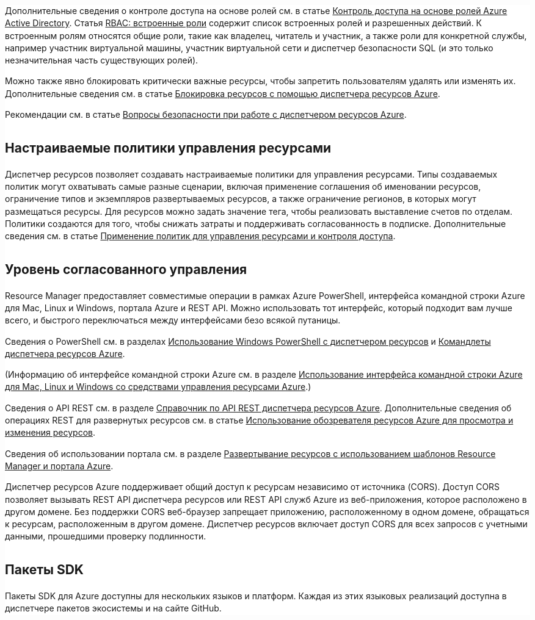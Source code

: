 Дополнительные сведения о контроле доступа на основе ролей см. в статье [Контроль доступа на основе ролей Azure Active Directory](active-directory/role-based-access-control-configure.md). Статья [RBAC: встроенные роли](active-directory/role-based-access-built-in-roles.md) содержит список встроенных ролей и разрешенных действий. К встроенным ролям относятся общие роли, такие как владелец, читатель и участник, а также роли для конкретной службы, например участник виртуальной машины, участник виртуальной сети и диспетчер безопасности SQL (и это только незначительная часть существующих ролей).

Можно также явно блокировать критически важные ресурсы, чтобы запретить пользователям удалять или изменять их. Дополнительные сведения см. в статье [Блокировка ресурсов с помощью диспетчера ресурсов Azure](resource-group-lock-resources.md).

Рекомендации см. в статье [Вопросы безопасности при работе с диспетчером ресурсов Azure](best-practices-resource-manager-security.md).

## Настраиваемые политики управления ресурсами
Диспетчер ресурсов позволяет создавать настраиваемые политики для управления ресурсами. Типы создаваемых политик могут охватывать самые разные сценарии, включая применение соглашения об именовании ресурсов, ограничение типов и экземпляров развертываемых ресурсов, а также ограничение регионов, в которых могут размещаться ресурсы. Для ресурсов можно задать значение тега, чтобы реализовать выставление счетов по отделам. Политики создаются для того, чтобы снижать затраты и поддерживать согласованность в подписке. Дополнительные сведения см. в статье [Применение политик для управления ресурсами и контроля доступа](resource-manager-policy.md).

## Уровень согласованного управления
Resource Manager предоставляет совместимые операции в рамках Azure PowerShell, интерфейса командной строки Azure для Mac, Linux и Windows, портала Azure и REST API. Можно использовать тот интерфейс, который подходит вам лучше всего, и быстрого переключаться между интерфейсами безо всякой путаницы.

Сведения о PowerShell см. в разделах [Использование Windows PowerShell с диспетчером ресурсов](powershell-azure-resource-manager.md) и [Командлеты диспетчера ресурсов Azure](https://msdn.microsoft.com/library/azure/dn757692.aspx).

(Информацию об интерфейсе командной строки Azure см. в разделе [Использование интерфейса командной строки Azure для Mac, Linux и Windows со средствами управления ресурсами Azure](xplat-cli-azure-resource-manager.md).)

Сведения о API REST см. в разделе [Справочник по API REST диспетчера ресурсов Azure](https://msdn.microsoft.com/library/azure/dn790568.aspx). Дополнительные сведения об операциях REST для развернутых ресурсов см. в статье [Использование обозревателя ресурсов Azure для просмотра и изменения ресурсов](resource-manager-resource-explorer.md).

Сведения об использовании портала см. в разделе [Развертывание ресурсов с использованием шаблонов Resource Manager и портала Azure](resource-group-template-deploy-portal.md).

Диспетчер ресурсов Azure поддерживает общий доступ к ресурсам независимо от источника (CORS). Доступ CORS позволяет вызывать REST API диспетчера ресурсов или REST API служб Azure из веб-приложения, которое расположено в другом домене. Без поддержки CORS веб-браузер запрещает приложению, расположенному в одном домене, обращаться к ресурсам, расположенным в другом домене. Диспетчер ресурсов включает доступ CORS для всех запросов с учетными данными, прошедшими проверку подлинности.

## Пакеты SDK
Пакеты SDK для Azure доступны для нескольких языков и платформ. Каждая из этих языковых реализаций доступна в диспетчере пакетов экосистемы и на сайте GitHub.
